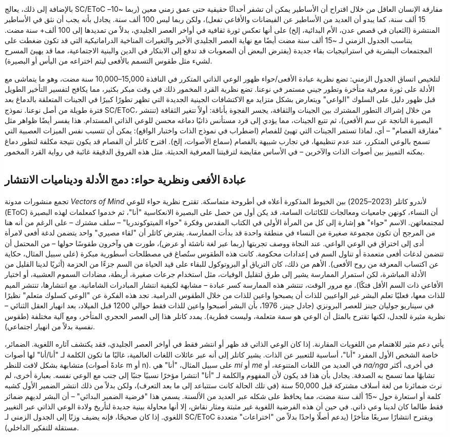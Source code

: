 بالإضافة إلى ذلك، يعالج SC/EToC مفارقة الإنسان العاقل من خلال اقتراح أن الأساطير يمكن أن تشفر أحداثًا حقيقية حتى عمق زمني معين (ربما ~10–15 ألف سنة، كما يبدو أن العديد من الأساطير عن الفيضانات والأفاعي تفعل)، ولكن ربما ليس 100 ألف سنة. يجادل بأنه يجب أن نثق في الأساطير المنتشرة (الثعبان في قصص عدن، الأم البدائية، إلخ) على أنها تعكس ثورة ثقافية في أواخر العصر الجليدي، بدلاً من تمديدها إلى 100 ألف+ سنة مضت. يتناسب الجدول الزمني لـ ~15 ألف سنة مضت أيضًا مع نهاية العصر الجليدي الأخير والتغيرات المناخية الدراماتيكية التي قد تكون ضغطت على المجتمعات البشرية في استراتيجيات بقاء جديدة (يفترض البعض أن الصعوبات قد تدفع إلى الابتكار في الدين والبنية الاجتماعية، مما قد يهيئ المسرح لشيء مثل طقوس التسمم بالأفعى ليتم اختراعه من اليأس أو البصيرة).

لتلخيص اتساق الجدول الزمني: تضع نظرية عبادة الأفعى/حواء ظهور الوعي الذاتي المتكرر في النافذة 15,000–10,000 سنة مضت، وهو ما يتماشى مع الأدلة على ثورة معرفية متأخرة وتطور جيني مستمر في نوعنا. تضع نظرية القرد المخمور ذلك في وقت مبكر بكثير، مما يكافح لتفسير التأخير الطويل قبل ظهور دليل على السلوك "الواعي" ويتعارض بشكل متزايد مع الاكتشافات الجينية الجديدة التي تظهر تطورًا كبيرًا في الجينات المتعلقة بالدماغ بعد فترة طويلة من أصل نوعنا. نموذج SC/EToC، من خلال إشراك التطور المشترك بين الجينات والثقافة، يجسر الفجوة بأناقة: أولاً تتغير الثقافة (تنتشر البصيرة الناتجة عن سم الأفعى)، ثم تتبع الجينات، مما يؤدي إلى قرد مستأنس ذاتيًا دماغه محسن للوعي الذاتي المستدام. هذا يفسر أيضًا ظواهر مثل "مفارقة الفصام" – أي، لماذا تستمر الجينات التي تهيئ للفصام (اضطراب في نموذج الذات واختبار الواقع): يمكن أن تتسبب نفس الميزات العصبية التي تسمح بالوعي المتكرر، عند عدم تنظيمها، في تجارب شبيهة بالفصام (سماع الأصوات، إلخ). اقترح كاتلر أن الفصام قد يكون نتيجة مكلفة لتطور دماغ يمكنه التمييز بين أصوات الذات والآخرين – في الأساس مقايضة لترقيتنا المعرفية الحديثة. مثل هذه الفروق الدقيقة غائبة في رواية القرد المخمور.

## عبادة الأفعى ونظرية حواء: دمج الأدلة وديناميات الانتشار

تجمع منشورات مدونة *Vectors of Mind* لأندرو كاتلر (2023–2025) بين الخيوط المذكورة أعلاه في أطروحة متماسكة. تقترح نظرية حواء للوعي (EToC) أن النساء، كونهن جامعيات ومعالجات للكائنات السامة، قد يكن أول من حصل على البصيرة الانعكاسية "أنا"، ثم خدموا كمعلمات لهذه البصيرة لمجتمعاتهن. الاسم "حواء" هو إشارة إلى كل من المرأة الأولى في الكتاب المقدس وفكرة "حواء الميتوكوندريا" – سلف مشترك – على الرغم من أنه هنا من المرجح أن تكون مجموعة صغيرة من النساء في منطقة واحدة قد بدأت الممارسة. يفترض كاتلر أن "لقاء مصيري" واحد يتضمن لدغة أفعى لامرأة أدى إلى اختراق في الوعي الواعي. عند النجاة ووصف تجربتها (ربما عبر لغة ناشئة أو عرض)، طورت هي وآخرون طقوسًا حولها – من المحتمل أن تتضمن لدغات أفعى متعمدة أو تناول السم في إعدادات محكومة. كانت هذه الطقوس ستُصاغ في مصطلحات أسطورية مبكرة (على سبيل المثال، حكاية عن اكتساب المعرفة من روح الأفعى). الأهم من ذلك، كان الترياق أو البروتوكول للبقاء على قيد الحياة من السم جزءًا من الحزمة (أثريًا لدينا القليل من الأدلة المباشرة، لكن استمرار الممارسة يشير إلى طرق لتقليل الوفيات، مثل استخدام جرعات صغيرة، أربطة، مضادات السموم العشبية، أو اختيار الأفاعي ذات السم الأقل فتكًا). مع مرور الوقت، تنتشر هذه الممارسة كسر عبادة – مشابهة لكيفية انتشار المبادرات الشامانية. مع انتشارها، تنتشر الميم للذات معها، فعليًا تعلم البشر غير الواعيين للذات أن يصبحوا واعين للذات من خلال الطقوس الدرامية. تجد هذه الفكرة عن "الوعي كسلوك متعلم" نظيرًا في سيناريو جوليان جينز للعصر البرونزي (جادل جينز، 1976، بأن البشر أصبحوا واعين للذات فقط حوالي 1200 قبل الميلاد، بعد انهيار العقل الثنائي – نظرية مثيرة للجدل، لكنها تقترح بالمثل أن الوعي هو سمة متعلمة، وليست فطرية). يمدد كاتلر هذا إلى العصر الحجري المتأخر، ومع آلية مختلفة (طقوس نفسية بدلاً من انهيار اجتماعي).

يأتي دعم مثير للاهتمام من اللغويات المقارنة. إذا كان الوعي الذاتي قد ظهر أو انتشر فقط في أواخر العصر الجليدي، فقد يكتشف آثاره اللغوية. الضمائر، خاصة الشخص الأول المفرد "أنا"، أساسية للتعبير عن الذات. يشير كاتلر إلى أنه عبر عائلات اللغات العالمية، غالبًا ما تكون الكلمة لـ "أنا/أنا" لها أصوات متشابهة بشكل لافت للنظر (عادةً أصوات m أو n). على سبيل المثال، "أنا" هي *mi* أو *me* في العديد من اللغات المتنوعة، أو *na/nga* في أخرى، أكثر تشابهًا مما تسمح به الصدفة. يجادل بأن هذا قد يكون لأن المفهوم والكلمة لـ "أنا" انتشرا مؤخرًا نسبيًا جنبًا إلى جنب مع الوعي نفسه. بعبارة أخرى، لم نرث ضمائرنا من لغة أسلاف مشتركة قبل 50,000 سنة (في تلك الحالة كانت ستتباعد إلى ما بعد التعرف)، ولكن بدلاً من ذلك انتشر الضمير الأول كشبه كلمة أو استعارة حول ~15 ألف سنة مضت، مما يحافظ على شكله عبر العديد من الألسنة. يسمي هذا "فرضية الضمير البدائي" – أن البشر لديهم ضمائر فقط طالما كان لدينا وعي ذاتي. في حين أن هذه الفرضية اللغوية غير مثبتة ومثار نقاش، إلا أنها محاولة بينية جديدة لتأريخ ولادة الوعي الذاتي عبر التغيير اللغوي. إذا كان صحيحًا، فإنه يضيف وزنًا إلى الجدول الزمني لـ SC/EToC ويقترح انتشارًا سريعًا متأخرًا (يدعم أصلًا واحدًا بدلاً من "اختراعات" متعددة مستقلة للتفكير الداخلي).

